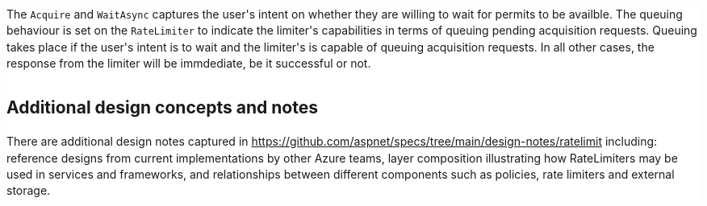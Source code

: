 The `Acquire` and `WaitAsync` captures the user's intent on whether they are willing to wait for permits to be availble. The queuing behaviour is set on the `RateLimiter` to indicate the limiter's capabilities in terms of queuing pending acquisition requests. Queuing takes place if the user's intent is to wait and the limiter's is capable of queuing acquisition requests. In all other cases, the response from the limiter will be immdediate, be it successful or not.

## Additional design concepts and notes

There are additional design notes captured in https://github.com/aspnet/specs/tree/main/design-notes/ratelimit including: reference designs from current implementations by other Azure teams, layer composition illustrating how RateLimiters may be used in services and frameworks, and relationships between different components such as policies, rate limiters and external storage.
